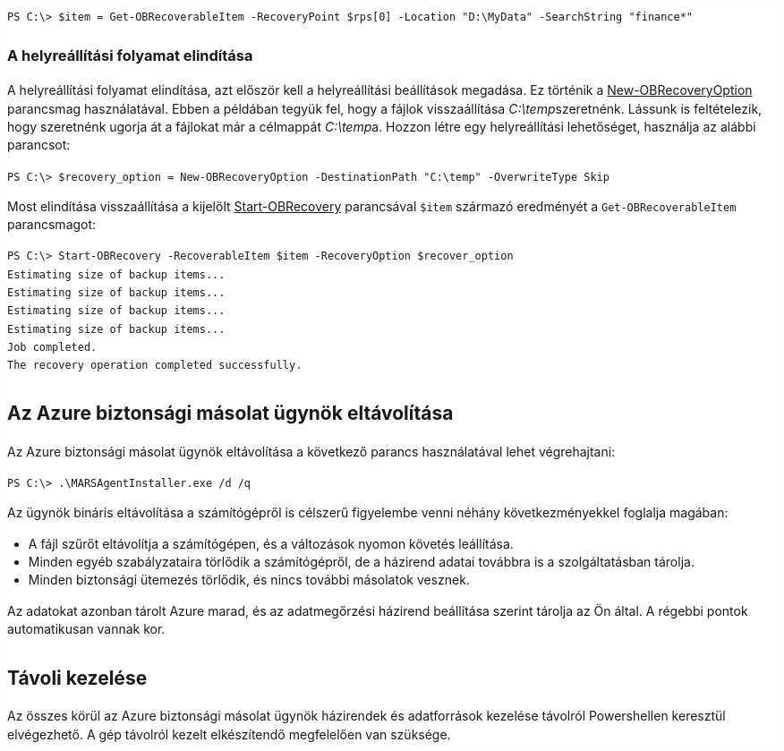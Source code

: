 ```
PS C:\> $item = Get-OBRecoverableItem -RecoveryPoint $rps[0] -Location "D:\MyData" -SearchString "finance*"
```

### <a name="triggering-the-restore-process"></a>A helyreállítási folyamat elindítása
A helyreállítási folyamat elindítása, azt először kell a helyreállítási beállítások megadása. Ez történik a [New-OBRecoveryOption](https://technet.microsoft.com/library/hh770417.aspx) parancsmag használatával. Ebben a példában tegyük fel, hogy a fájlok visszaállítása *C:\temp*szeretnénk. Lássunk is feltételezik, hogy szeretnénk ugorja át a fájlokat már a célmappát *C:\temp*a. Hozzon létre egy helyreállítási lehetőséget, használja az alábbi parancsot:

```
PS C:\> $recovery_option = New-OBRecoveryOption -DestinationPath "C:\temp" -OverwriteType Skip
```

Most elindítása visszaállítása a kijelölt [Start-OBRecovery](https://technet.microsoft.com/library/hh770402.aspx) parancsával ```$item``` származó eredményét a ```Get-OBRecoverableItem``` parancsmagot:

```
PS C:\> Start-OBRecovery -RecoverableItem $item -RecoveryOption $recover_option
Estimating size of backup items...
Estimating size of backup items...
Estimating size of backup items...
Estimating size of backup items...
Job completed.
The recovery operation completed successfully.
```


## <a name="uninstalling-the-azure-backup-agent"></a>Az Azure biztonsági másolat ügynök eltávolítása
Az Azure biztonsági másolat ügynök eltávolítása a következő parancs használatával lehet végrehajtani:

```
PS C:\> .\MARSAgentInstaller.exe /d /q
```

Az ügynök bináris eltávolítása a számítógépről is célszerű figyelembe venni néhány következményekkel foglalja magában:

- A fájl szűrőt eltávolítja a számítógépen, és a változások nyomon követés leállítása.
- Minden egyéb szabályzataira törlődik a számítógépről, de a házirend adatai továbbra is a szolgáltatásban tárolja.
- Minden biztonsági ütemezés törlődik, és nincs további másolatok vesznek.

Az adatokat azonban tárolt Azure marad, és az adatmegőrzési házirend beállítása szerint tárolja az Ön által. A régebbi pontok automatikusan vannak kor.

## <a name="remote-management"></a>Távoli kezelése
Az összes körül az Azure biztonsági másolat ügynök házirendek és adatforrások kezelése távolról Powershellen keresztül elvégezhető. A gép távolról kezelt elkészítendő megfelelően van szüksége.

